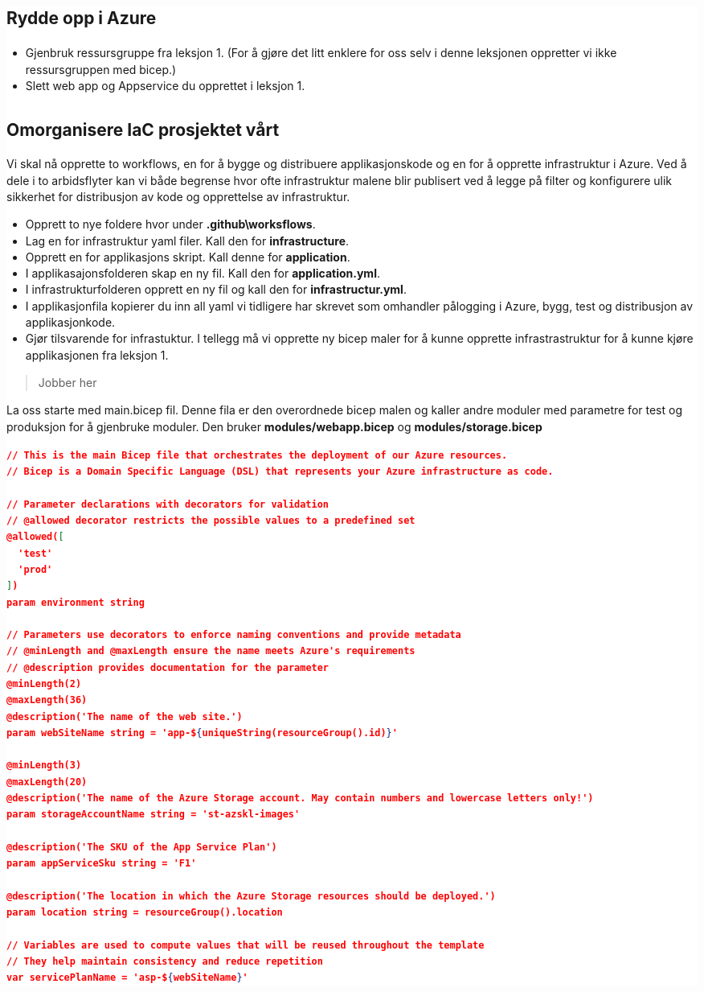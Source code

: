 ## Rydde opp i Azure

- Gjenbruk ressursgruppe fra leksjon 1. (For å gjøre det litt enklere for oss selv i denne leksjonen oppretter vi ikke ressursgruppen med bicep.)
- Slett web app og Appservice du opprettet i leksjon 1.

## Omorganisere IaC prosjektet vårt

Vi skal nå opprette to workflows, en for å bygge og distribuere applikasjonskode og en for å opprette infrastruktur i Azure. Ved å dele i to arbidsflyter kan vi både begrense hvor ofte infrastruktur malene blir publisert ved å legge på filter og konfigurere ulik sikkerhet for distribusjon av kode og opprettelse av infrastruktur.

- Opprett to nye foldere hvor under **.github\worksflows**.
- Lag en for infrastruktur yaml filer. Kall den for **infrastructure**.
- Opprett en for applikasjons skript. Kall denne for **application**.
- I applikasajonsfolderen skap en ny fil. Kall den for **application.yml**.
- I infrastrukturfolderen opprett en ny fil og kall den for **infrastructur.yml**.
- I applikasjonfila kopierer du inn all yaml vi tidligere har skrevet som omhandler pålogging i Azure, bygg, test og distribusjon av applikasjonkode.
- Gjør tilsvarende for infrastuktur. I tellegg må vi opprette ny bicep maler for å kunne opprette infrastrastruktur for å kunne kjøre applikasjonen fra leksjon 1.
 
> Jobber her
>
La oss starte med main.bicep fil. Denne fila er den overordnede bicep malen og kaller andre moduler med parametre for test og produksjon for å gjenbruke moduler. Den bruker **modules/webapp.bicep** og **modules/storage.bicep**

```json
// This is the main Bicep file that orchestrates the deployment of our Azure resources.
// Bicep is a Domain Specific Language (DSL) that represents your Azure infrastructure as code.

// Parameter declarations with decorators for validation
// @allowed decorator restricts the possible values to a predefined set
@allowed([
  'test'
  'prod'
])
param environment string

// Parameters use decorators to enforce naming conventions and provide metadata
// @minLength and @maxLength ensure the name meets Azure's requirements
// @description provides documentation for the parameter
@minLength(2)
@maxLength(36)
@description('The name of the web site.')
param webSiteName string = 'app-${uniqueString(resourceGroup().id)}'

@minLength(3)
@maxLength(20)
@description('The name of the Azure Storage account. May contain numbers and lowercase letters only!')
param storageAccountName string = 'st-azskl-images'

@description('The SKU of the App Service Plan')
param appServiceSku string = 'F1'

@description('The location in which the Azure Storage resources should be deployed.')
param location string = resourceGroup().location

// Variables are used to compute values that will be reused throughout the template
// They help maintain consistency and reduce repetition
var servicePlanName = 'asp-${webSiteName}'
```